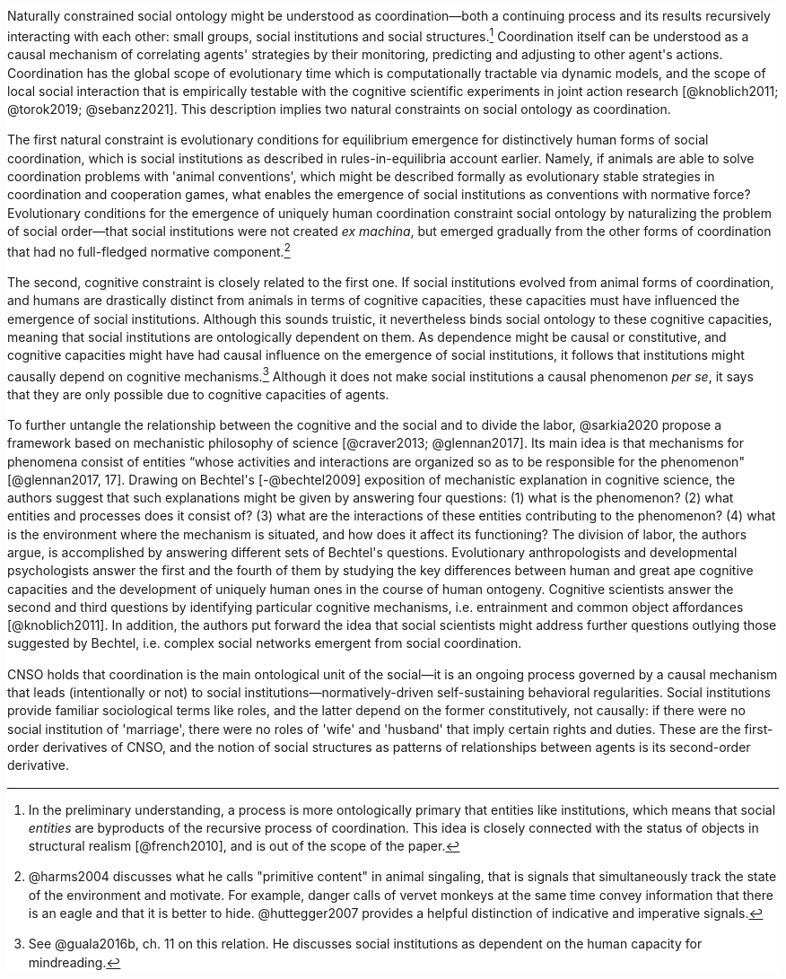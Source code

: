 Naturally constrained social ontology might be understood as coordination—both a continuing process and its results recursively interacting with each other: small groups, social institutions and social structures.[^8] Coordination itself can be understood as a causal mechanism of correlating agents' strategies by their monitoring, predicting and adjusting to other agent's actions. Coordination has the global scope of evolutionary time which is computationally tractable via dynamic models, and the scope of local social interaction that is empirically testable with the cognitive scientific experiments in joint action research [@knoblich2011; @torok2019; @sebanz2021]. This description implies two natural constraints on social ontology as coordination.

The first natural constraint is evolutionary conditions for equilibrium emergence for distinctively human forms of social coordination, which is social institutions as described in rules-in-equilibria account earlier. Namely, if animals are able to solve coordination problems with 'animal conventions', which might be described formally as evolutionary stable strategies in coordination and cooperation games, what enables the emergence of social institutions as conventions with normative force? Evolutionary conditions for the emergence of uniquely human coordination constraint social ontology by naturalizing the problem of social order—that social institutions were not created *ex machina*, but emerged gradually from the other forms of coordination that had no full-fledged normative component.[^9]

The second, cognitive constraint is closely related to the first one. If social institutions evolved from animal forms of coordination, and humans are drastically distinct from animals in terms of cognitive capacities, these capacities must have influenced the emergence of social institutions. Although this sounds truistic, it nevertheless binds social ontology to these cognitive capacities, meaning that social institutions are ontologically dependent on them. As dependence might be causal or constitutive, and cognitive capacities might have had causal influence on the emergence of social institutions, it follows that institutions might causally depend on cognitive mechanisms.[^10] Although it does not make social institutions a causal phenomenon *per se*, it says that they are only possible due to cognitive capacities of agents.

To further untangle the relationship between the cognitive and the social and to divide the labor, @sarkia2020 propose a framework based on mechanistic philosophy of science [@craver2013; @glennan2017]. Its main idea is that mechanisms for phenomena consist of entities “whose activities and interactions are organized so as to be responsible for the phenomenon" [@glennan2017, 17]. Drawing on Bechtel's [-@bechtel2009] exposition of mechanistic explanation in cognitive science, the authors suggest that such explanations might be given by answering four questions: (1) what is the phenomenon? (2) what entities and processes does it consist of? (3) what are the interactions of these entities contributing to the phenomenon? (4) what is the environment where the mechanism is situated, and how does it affect its functioning? The division of labor, the authors argue, is accomplished by answering different sets of Bechtel's questions. Evolutionary anthropologists and developmental psychologists answer the first and the fourth of them by studying the key differences between human and great ape cognitive capacities and the development of uniquely human ones in the course of human ontogeny. Cognitive scientists answer the second and third questions by identifying particular cognitive mechanisms, i.e. entrainment and common object affordances [@knoblich2011]. In addition, the authors put forward the idea that social scientists might address further questions outlying those suggested by Bechtel, i.e. complex social networks emergent from social coordination.

CNSO holds that coordination is the main ontological unit of the social—it is an ongoing process governed by a causal mechanism that leads (intentionally or not) to social institutions—normatively-driven self-sustaining behavioral regularities. Social institutions provide familiar sociological terms like roles, and the latter depend on the former constitutively, not causally: if there were no social institution of 'marriage', there were no roles of 'wife' and 'husband' that imply certain rights and duties. These are the first-order derivatives of CNSO, and the notion of social structures as patterns of relationships between agents is its second-order derivative.


[^1]: For example, @kuhn2009 [1970] discusses the issue in terms of paradigm change, or change in conceptual networks through the lens of which scientists see the objects of their disciplines. Also, @epstein2015 discusses ontological mistakes leading to scientific ones in biology and social science (p. 36-49).
[^2]: For example, Hawley says that “there are no social analogues of the gravitational waves or Higgs boson which bring physics to the headlines“ [-@hawley2018, 191], and hence, social science cannot generate plausible predictions. Some critics, most notably, Gintis [@gintis2007; @gintis2013], call this diversified state of the social sciences and of sociology in particular "scandalous" and propose to unify them with the evolutionary game theory.
[^3]: The Searle's formula involves both relations, grounding and anchoring, but for the sake of simplicity and to illuminate collective acceptance as a necessary condition for Searle's formula I will refer to it as to anchoring.
[^4]: @harms2004 goes even further and defines conventions as a "function-stabilizing mechanism", meaning that, in evolutionary terms, coordination in any signaling system is meant to promote a function [@harms2004, 202].
[^5]: Nash equilibrium is a solution concept describing a strategy profile consisting of each player's best response to the other player's strategies where no one gains bigger payoff by deviating unilaterally.
[^6]: Correlated equilibrium is a more general solution concept than Nash equilibrium introduced by Aumann [-@aumann1974; -@aumann1987]. Players choose their strategies based on some public signal the value of which they assess privately, thus coordinating their actions according to a given correlation device.
[^7]: For example, @turner2019 proposes to supplant Weber's explanation of social action as based on empathic understanding, or *Verstehen*, with a neuroscientific notion of pattern completion inference [@barsalou2013], meaning that parallel neuronal processing in the brain "complete the patterns" given a social setting. When your friend waves you from the opposite side of the street, a handful of brain modules—memory, face recognition, sensorimotor control and others—process environmental information in parallel. As Turner puts forward, this explains social action, and similar explanations might be given for other social phenomena.
[^8]: In the preliminary understanding, a process is more ontologically primary that entities like institutions, which means that social *entities* are byproducts of the recursive process of coordination. This idea is closely connected with the status of objects in structural realism [@french2010], and is out of the scope of the paper.
[^9]: @harms2004 discusses what he calls "primitive content" in animal singaling, that is signals that simultaneously track the state of the environment and motivate. For example, danger calls of vervet monkeys at the same time convey information that there is an eagle and that it is better to hide. @huttegger2007 provides a helpful distinction of indicative and imperative signals.
[^10]: See @guala2016b, ch. 11 on this relation. He discusses social institutions as dependent on the human capacity for mindreading.
[^11]: Entrainment is social motor coordination process, which is temporally synchronous. For example, people applauding in a theatre. Common object affordance is action opportunity of an object. If agents have similar action repertoire, they might engage in spontaneously emerged coordination regarding a certain object. Perception-action matching is a process of matching observed actions and agent's own action repertoire [@knoblich2011].